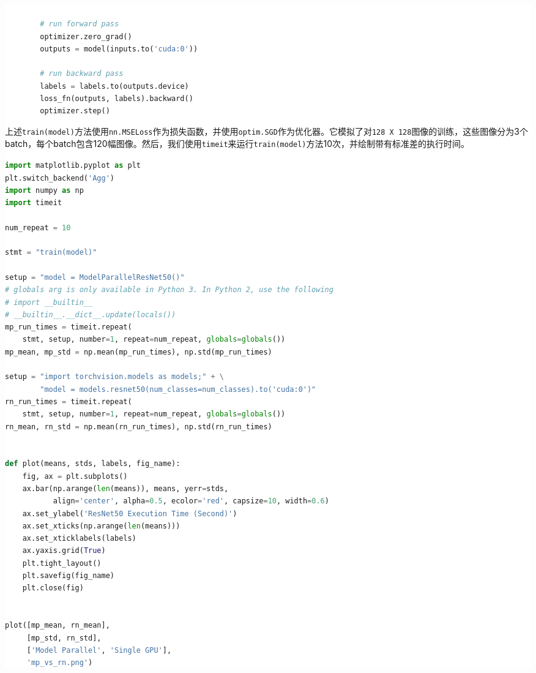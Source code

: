 ```python

        # run forward pass
        optimizer.zero_grad()
        outputs = model(inputs.to('cuda:0'))

        # run backward pass
        labels = labels.to(outputs.device)
        loss_fn(outputs, labels).backward()
        optimizer.step()
```

上述`train(model)`方法使用`nn.MSELoss`作为损失函数，并使用`optim.SGD`作为优化器。它模拟了对`128 X 128`图像的训练，这些图像分为3个batch，每个batch包含120幅图像。然后，我们使用`timeit`来运行`train(model)`方法10次，并绘制带有标准差的执行时间。

```python
import matplotlib.pyplot as plt
plt.switch_backend('Agg')
import numpy as np
import timeit

num_repeat = 10

stmt = "train(model)"

setup = "model = ModelParallelResNet50()"
# globals arg is only available in Python 3. In Python 2, use the following
# import __builtin__
# __builtin__.__dict__.update(locals())
mp_run_times = timeit.repeat(
    stmt, setup, number=1, repeat=num_repeat, globals=globals())
mp_mean, mp_std = np.mean(mp_run_times), np.std(mp_run_times)

setup = "import torchvision.models as models;" + \
        "model = models.resnet50(num_classes=num_classes).to('cuda:0')"
rn_run_times = timeit.repeat(
    stmt, setup, number=1, repeat=num_repeat, globals=globals())
rn_mean, rn_std = np.mean(rn_run_times), np.std(rn_run_times)


def plot(means, stds, labels, fig_name):
    fig, ax = plt.subplots()
    ax.bar(np.arange(len(means)), means, yerr=stds,
           align='center', alpha=0.5, ecolor='red', capsize=10, width=0.6)
    ax.set_ylabel('ResNet50 Execution Time (Second)')
    ax.set_xticks(np.arange(len(means)))
    ax.set_xticklabels(labels)
    ax.yaxis.grid(True)
    plt.tight_layout()
    plt.savefig(fig_name)
    plt.close(fig)


plot([mp_mean, rn_mean],
     [mp_std, rn_std],
     ['Model Parallel', 'Single GPU'],
     'mp_vs_rn.png')
```
